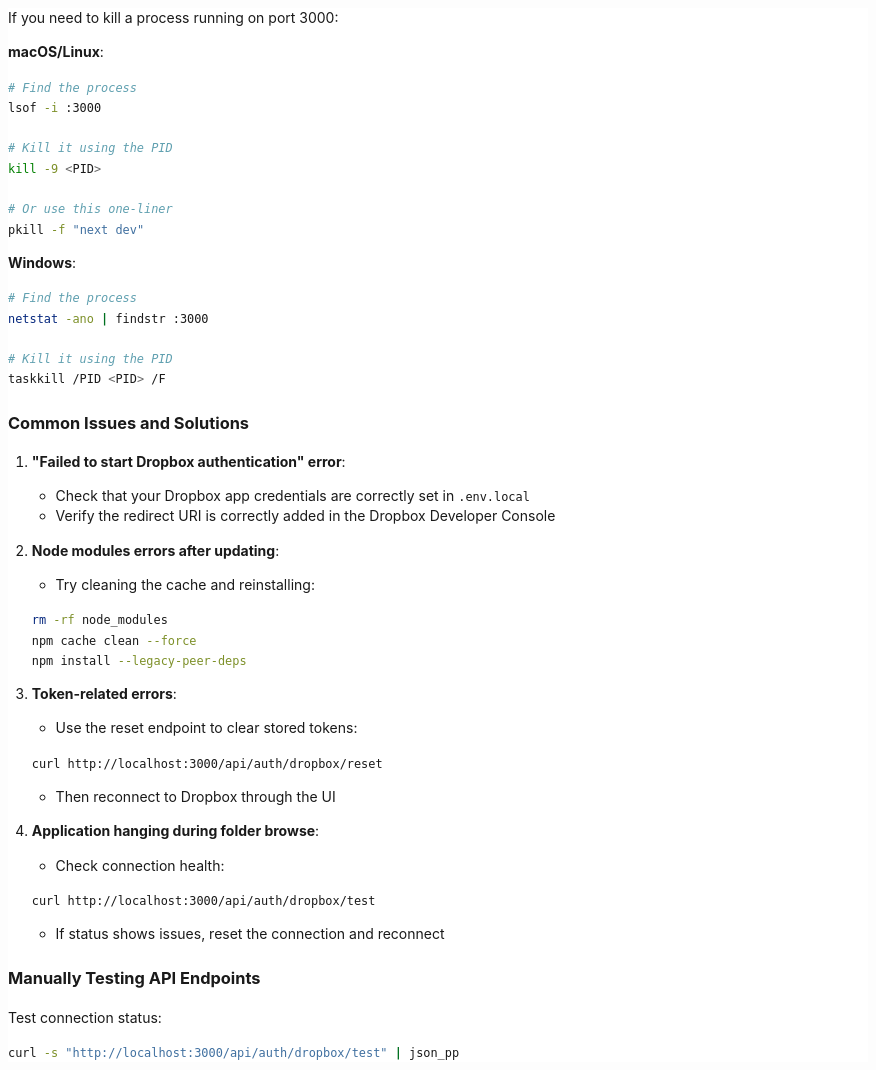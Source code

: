 If you need to kill a process running on port 3000:

**macOS/Linux**:
```bash
# Find the process
lsof -i :3000

# Kill it using the PID
kill -9 <PID>

# Or use this one-liner
pkill -f "next dev"
```

**Windows**:
```bash
# Find the process
netstat -ano | findstr :3000

# Kill it using the PID
taskkill /PID <PID> /F
```

### Common Issues and Solutions

1. **"Failed to start Dropbox authentication" error**:
   - Check that your Dropbox app credentials are correctly set in `.env.local`
   - Verify the redirect URI is correctly added in the Dropbox Developer Console

2. **Node modules errors after updating**:
   - Try cleaning the cache and reinstalling:
   ```bash
   rm -rf node_modules
   npm cache clean --force
   npm install --legacy-peer-deps
   ```

3. **Token-related errors**:
   - Use the reset endpoint to clear stored tokens:
   ```bash
   curl http://localhost:3000/api/auth/dropbox/reset
   ```
   - Then reconnect to Dropbox through the UI

4. **Application hanging during folder browse**:
   - Check connection health:
   ```bash
   curl http://localhost:3000/api/auth/dropbox/test
   ```
   - If status shows issues, reset the connection and reconnect

### Manually Testing API Endpoints

Test connection status:
```bash
curl -s "http://localhost:3000/api/auth/dropbox/test" | json_pp
```
